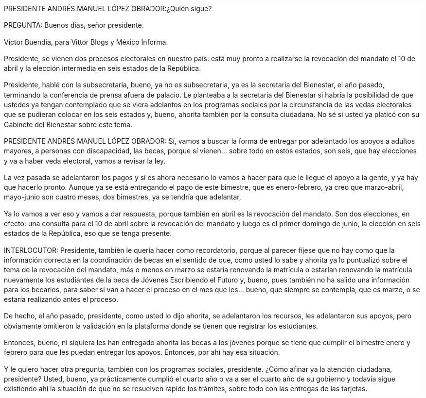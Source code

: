 PRESIDENTE ANDRÉS MANUEL LÓPEZ OBRADOR:¿Quién sigue?

PREGUNTA: Buenos días, señor presidente.

Víctor Buendía, para Vittor Blogs y México Informa.

Presidente, se vienen dos procesos electorales en nuestro país: está muy
pronto a realizarse la revocación del mandato el 10 de abril y la elección
intermedia en seis estados de la República.

Presidente, hablé con la subsecretaria, bueno, ya no es subsecretaria, ya es
la secretaria del Bienestar, el año pasado, terminando la conferencia de
prensa afuera de palacio. Le planteaba a la secretaria del Bienestar si habría
la posibilidad de que ustedes ya tengan contemplado que se viera adelantos en
los programas sociales por la circunstancia de las vedas electorales que se
pudieran colocar en los seis estados y, bueno, ahorita también por la consulta
ciudadana. No sé si usted ya platicó con su Gabinete del Bienestar sobre este
tema.

PRESIDENTE ANDRÉS MANUEL LÓPEZ OBRADOR: Sí, vamos a buscar la forma de
entregar por adelantado los apoyos a adultos mayores, a personas con
discapacidad, las becas, porque sí vienen… sobre todo en estos estados, son
seis, que hay elecciones y va a haber veda electoral, vamos a revisar la ley.

La vez pasada se adelantaron los pagos y si es ahora necesario lo vamos a
hacer para que le llegue el apoyo a la gente, y ya hay que hacerlo pronto.
Aunque ya se está entregando el pago de este bimestre, que es enero-febrero,
ya creo que marzo-abril, mayo-junio son cuatro meses, dos bimestres, ya se
tendría que adelantar,

Ya lo vamos a ver eso y vamos a dar respuesta, porque también en abril es la
revocación del mandato. Son dos elecciones, en efecto: una consulta para el 10
de abril sobre la revocación del mandato y luego es el primer domingo de
junio, la elección en seis estados de la República, eso que se tenga presente.

INTERLOCUTOR: Presidente, también le quería hacer como recordatorio, porque al
parecer fíjese que no hay como que la información correcta en la coordinación
de becas en el sentido de que, como usted lo sabe y ahorita ya lo puntualizó
sobre el tema de la revocación del mandato, más o menos en marzo se estaría
renovando la matrícula o estarían renovando la matrícula nuevamente los
estudiantes de la beca de Jóvenes Escribiendo el Futuro y, bueno, pues también
no ha salido una información para los becarios, para saber si van a hacer el
proceso en el mes que les… bueno, que siempre se contempla, que es marzo, o se
estaría realizando antes el proceso.

De hecho, el año pasado, presidente, como usted lo dijo ahorita, se
adelantaron los recursos, les adelantaron sus apoyos, pero obviamente
omitieron la validación en la plataforma donde se tienen que registrar los
estudiantes.

Entonces, bueno, ni siquiera les han entregado ahorita las becas a los jóvenes
porque se tiene que cumplir el bimestre enero y febrero para que les puedan
entregar los apoyos. Entonces, por ahí hay esa situación.

Y le quiero hacer otra pregunta, también con los programas sociales,
presidente. ¿Cómo afinar ya la atención ciudadana, presidente? Usted, bueno,
ya prácticamente cumplió el cuarto año o va a ser el cuarto año de su gobierno
y todavía sigue existiendo ahí la situación de que no se resuelven rápido los
trámites, sobre todo con las entregas de las tarjetas.
